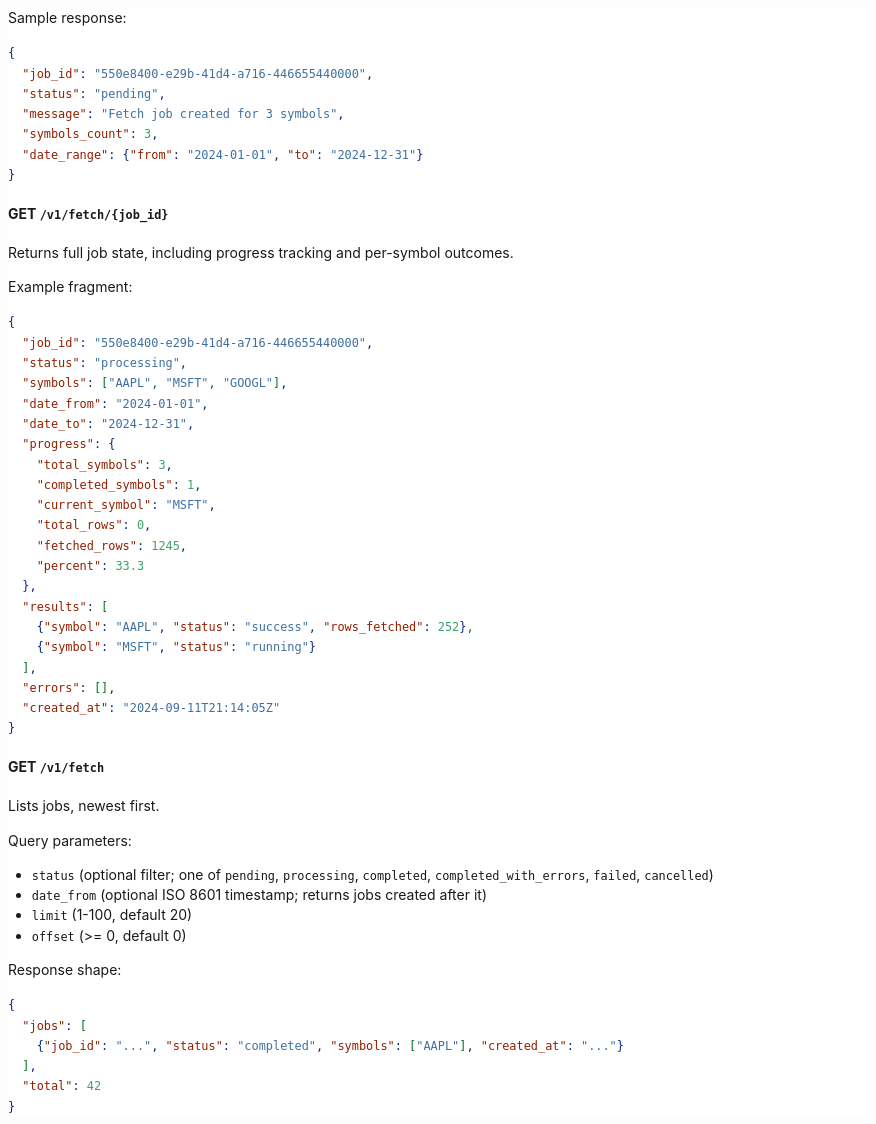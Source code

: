 Sample response:
```json
{
  "job_id": "550e8400-e29b-41d4-a716-446655440000",
  "status": "pending",
  "message": "Fetch job created for 3 symbols",
  "symbols_count": 3,
  "date_range": {"from": "2024-01-01", "to": "2024-12-31"}
}
```

#### GET `/v1/fetch/{job_id}`
Returns full job state, including progress tracking and per-symbol outcomes.

Example fragment:
```json
{
  "job_id": "550e8400-e29b-41d4-a716-446655440000",
  "status": "processing",
  "symbols": ["AAPL", "MSFT", "GOOGL"],
  "date_from": "2024-01-01",
  "date_to": "2024-12-31",
  "progress": {
    "total_symbols": 3,
    "completed_symbols": 1,
    "current_symbol": "MSFT",
    "total_rows": 0,
    "fetched_rows": 1245,
    "percent": 33.3
  },
  "results": [
    {"symbol": "AAPL", "status": "success", "rows_fetched": 252},
    {"symbol": "MSFT", "status": "running"}
  ],
  "errors": [],
  "created_at": "2024-09-11T21:14:05Z"
}
```

#### GET `/v1/fetch`
Lists jobs, newest first.

Query parameters:
- `status` (optional filter; one of `pending`, `processing`, `completed`, `completed_with_errors`, `failed`, `cancelled`)
- `date_from` (optional ISO 8601 timestamp; returns jobs created after it)
- `limit` (1-100, default 20)
- `offset` (>= 0, default 0)

Response shape:
```json
{
  "jobs": [
    {"job_id": "...", "status": "completed", "symbols": ["AAPL"], "created_at": "..."}
  ],
  "total": 42
}
```
